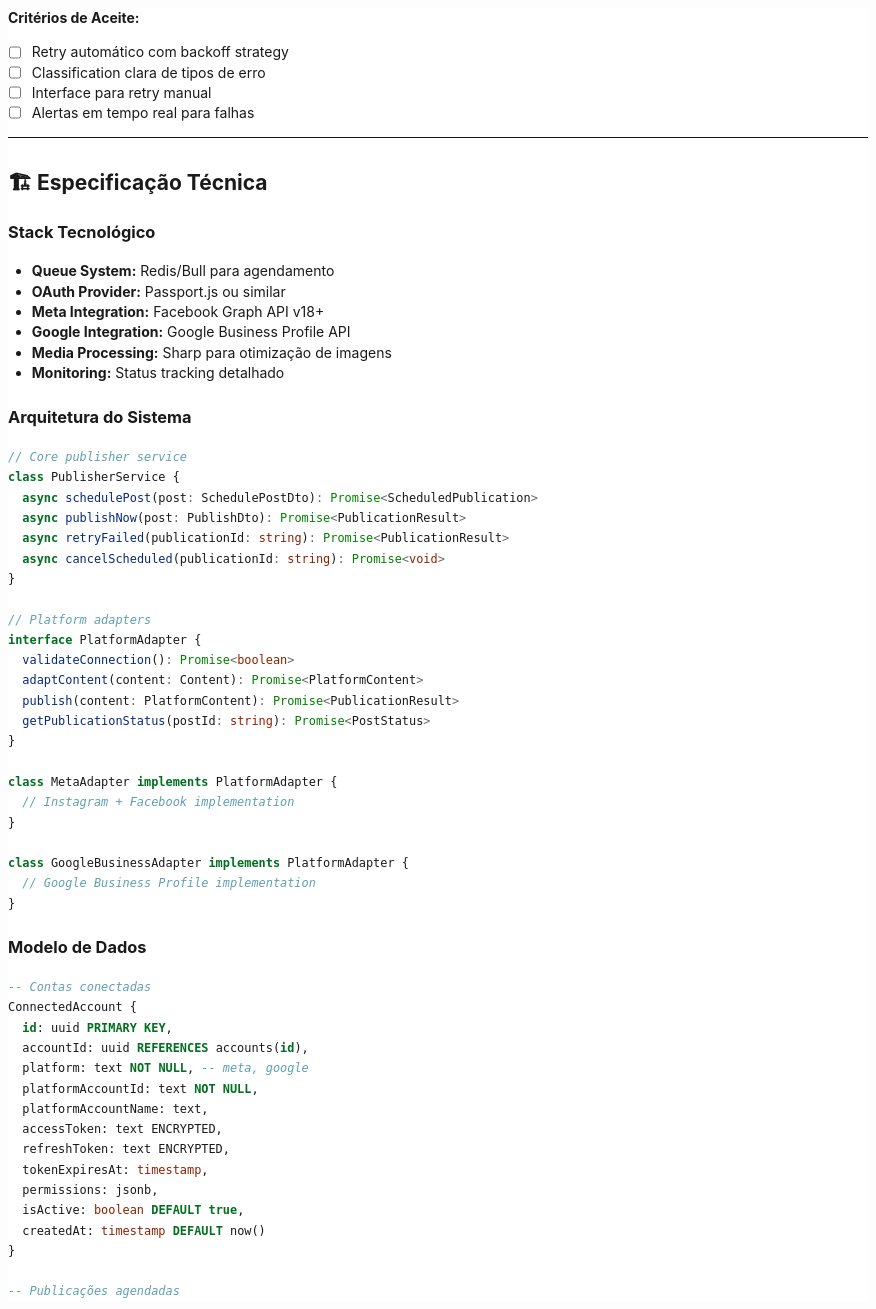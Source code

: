**Critérios de Aceite:**
- [ ] Retry automático com backoff strategy
- [ ] Classification clara de tipos de erro
- [ ] Interface para retry manual
- [ ] Alertas em tempo real para falhas

---

## 🏗️ Especificação Técnica

### Stack Tecnológico
- **Queue System:** Redis/Bull para agendamento
- **OAuth Provider:** Passport.js ou similar
- **Meta Integration:** Facebook Graph API v18+
- **Google Integration:** Google Business Profile API
- **Media Processing:** Sharp para otimização de imagens
- **Monitoring:** Status tracking detalhado

### Arquitetura do Sistema
```typescript
// Core publisher service
class PublisherService {
  async schedulePost(post: SchedulePostDto): Promise<ScheduledPublication>
  async publishNow(post: PublishDto): Promise<PublicationResult>
  async retryFailed(publicationId: string): Promise<PublicationResult>
  async cancelScheduled(publicationId: string): Promise<void>
}

// Platform adapters
interface PlatformAdapter {
  validateConnection(): Promise<boolean>
  adaptContent(content: Content): Promise<PlatformContent>
  publish(content: PlatformContent): Promise<PublicationResult>
  getPublicationStatus(postId: string): Promise<PostStatus>
}

class MetaAdapter implements PlatformAdapter {
  // Instagram + Facebook implementation
}

class GoogleBusinessAdapter implements PlatformAdapter {
  // Google Business Profile implementation
}
```

### Modelo de Dados
```sql
-- Contas conectadas
ConnectedAccount {
  id: uuid PRIMARY KEY,
  accountId: uuid REFERENCES accounts(id),
  platform: text NOT NULL, -- meta, google
  platformAccountId: text NOT NULL,
  platformAccountName: text,
  accessToken: text ENCRYPTED,
  refreshToken: text ENCRYPTED,
  tokenExpiresAt: timestamp,
  permissions: jsonb,
  isActive: boolean DEFAULT true,
  createdAt: timestamp DEFAULT now()
}

-- Publicações agendadas
```